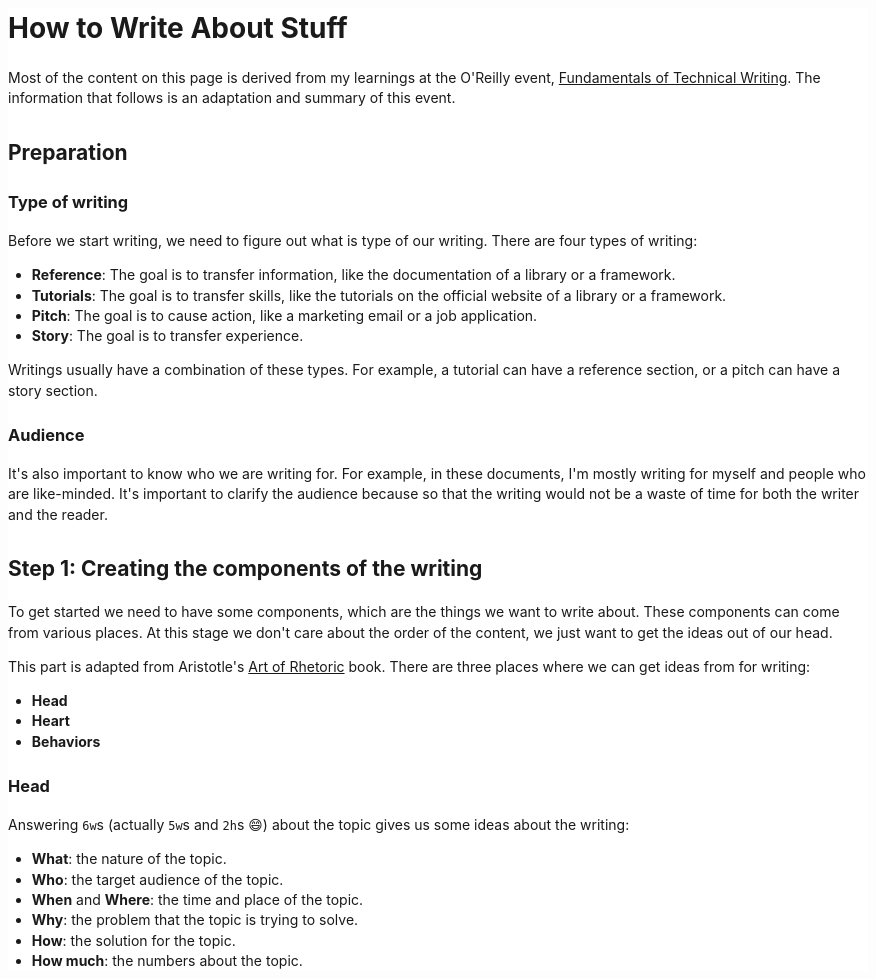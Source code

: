 ﻿---
sidebar_position: 20
---

# How to Write About Stuff

Most of the content on this page is derived from my learnings at the O'Reilly event, [Fundamentals of Technical Writing](https://www.oreilly.com/live-events/fundamentals-of-technical-writing/0636920077082/0636920083497/). The information that follows is an adaptation and summary of this event.

## Preparation

### Type of writing

Before we start writing, we need to figure out what is type of our writing. There are four types of writing:
- **Reference**: The goal is to transfer information, like the documentation of a library or a framework.
- **Tutorials**: The goal is to transfer skills, like the tutorials on the official website of a library or a framework.
- **Pitch**: The goal is to cause action, like a marketing email or a job application.
- **Story**: The goal is to transfer experience.

Writings usually have a combination of these types. For example, a tutorial can have a reference section, or a pitch can have a story section.

### Audience

It's also important to know who we are writing for. For example, in these documents, I'm mostly writing for myself and people who are like-minded. It's important to clarify the audience because so that the writing would not be a waste of time for both the writer and the reader.

## Step 1: Creating the components of the writing

To get started we need to have some components, which are the things we want to write about. These components can come from various places. At this stage we don't care about the order of the content, we just want to get the ideas out of our head.

This part is adapted from Aristotle's [Art of Rhetoric](https://en.wikipedia.org/wiki/Rhetoric_(Aristotle)) book. There are three places where we can get ideas from for writing:

- **Head**
- **Heart**
- **Behaviors**

### Head

Answering `6w`s (actually `5w`s and `2h`s 😄) about the topic gives us some ideas about the writing:

- **What**: the nature of the topic.
- **Who**: the target audience of the topic.
- **When** and **Where**: the time and place of the topic.
- **Why**: the problem that the topic is trying to solve.
- **How**: the solution for the topic.
- **How much**: the numbers about the topic.
